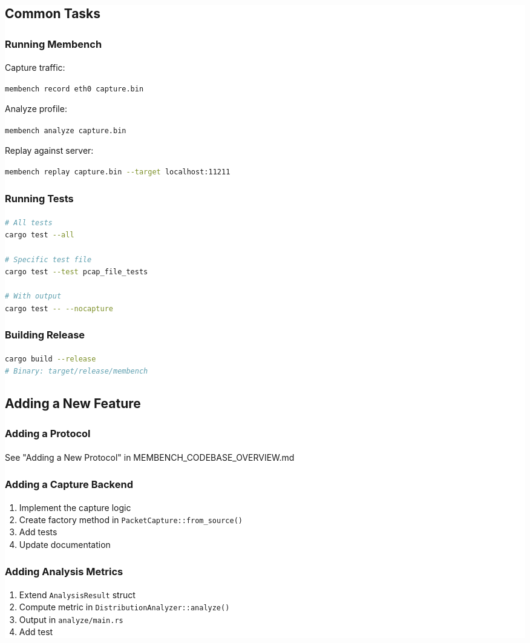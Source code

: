 ## Common Tasks

### Running Membench

Capture traffic:
```bash
membench record eth0 capture.bin
```

Analyze profile:
```bash
membench analyze capture.bin
```

Replay against server:
```bash
membench replay capture.bin --target localhost:11211
```

### Running Tests
```bash
# All tests
cargo test --all

# Specific test file
cargo test --test pcap_file_tests

# With output
cargo test -- --nocapture
```

### Building Release
```bash
cargo build --release
# Binary: target/release/membench
```

## Adding a New Feature

### Adding a Protocol
See "Adding a New Protocol" in MEMBENCH_CODEBASE_OVERVIEW.md

### Adding a Capture Backend
1. Implement the capture logic
2. Create factory method in `PacketCapture::from_source()`
3. Add tests
4. Update documentation

### Adding Analysis Metrics
1. Extend `AnalysisResult` struct
2. Compute metric in `DistributionAnalyzer::analyze()`
3. Output in `analyze/main.rs`
4. Add test
